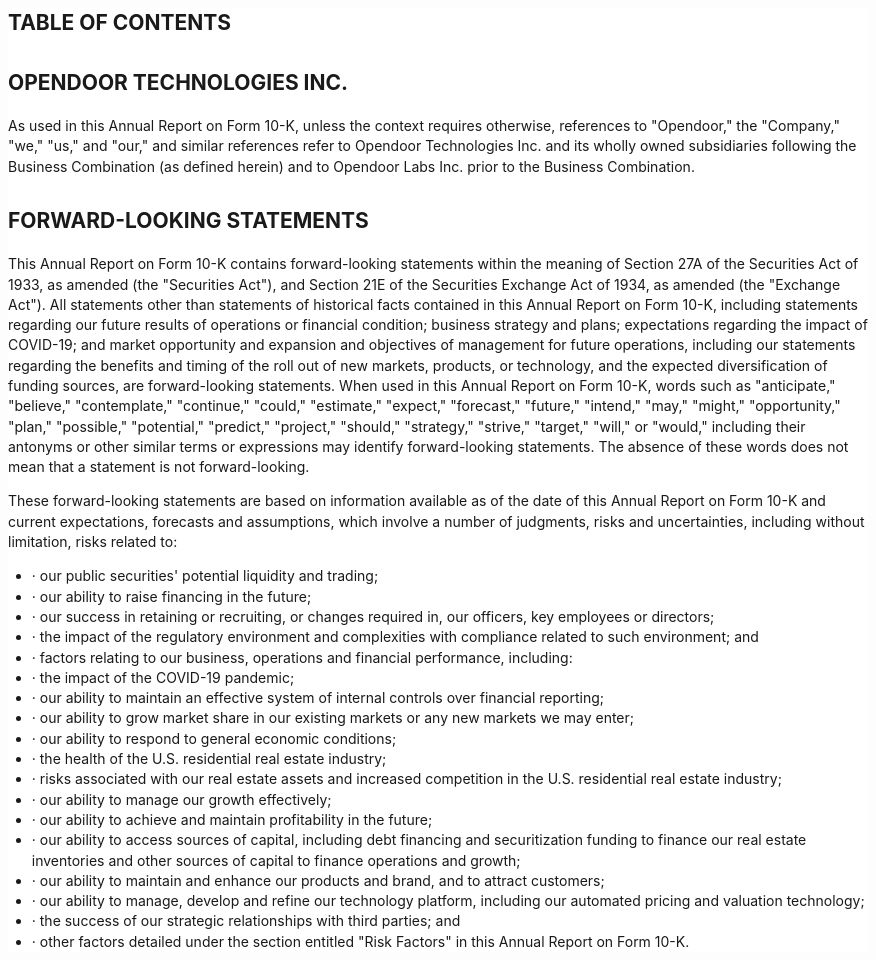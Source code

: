 TABLE OF CONTENTS
-----------------

OPENDOOR TECHNOLOGIES INC.
--------------------------

As used in this Annual Report on Form 10-K, unless the context requires otherwise, references to "Opendoor," the "Company," "we," "us," and "our," and similar references refer to Opendoor Technologies Inc. and its wholly owned subsidiaries following the Business Combination (as defined herein) and to Opendoor Labs Inc. prior to the Business Combination.

FORWARD-LOOKING STATEMENTS
--------------------------

This Annual Report on Form 10-K contains forward-looking statements within the meaning of Section 27A of the Securities Act of 1933, as amended (the "Securities Act"), and Section 21E of the Securities Exchange Act of 1934, as amended (the "Exchange Act"). All statements other than statements of historical facts contained in this Annual Report on Form 10-K, including statements regarding our future results of operations or financial condition; business strategy and plans; expectations regarding the impact of COVID-19; and market opportunity and expansion and objectives of management for future operations, including our statements regarding the benefits and timing of the roll out of new markets, products, or technology, and the expected diversification of funding sources, are forward-looking statements. When used in this Annual Report on Form 10-K, words such as "anticipate," "believe," "contemplate," "continue," "could," "estimate," "expect," "forecast," "future," "intend," "may," "might," "opportunity," "plan," "possible," "potential," "predict," "project," "should," "strategy," "strive," "target," "will," or "would," including their antonyms or other similar terms or expressions may identify forward-looking statements. The absence of these words does not mean that a statement is not forward-looking.

These forward-looking statements are based on information available as of the date of this Annual Report on Form 10-K and current expectations, forecasts and assumptions, which involve a number of judgments, risks and uncertainties, including without limitation, risks related to:

* · our public securities' potential liquidity and trading;
* · our ability to raise financing in the future;
* · our success in retaining or recruiting, or changes required in, our officers, key employees or directors;
* · the impact of the regulatory environment and complexities with compliance related to such environment; and
* · factors relating to our business, operations and financial performance, including:
* · the impact of the COVID-19 pandemic;
* · our ability to maintain an effective system of internal controls over financial reporting;
* · our ability to grow market share in our existing markets or any new markets we may enter;
* · our ability to respond to general economic conditions;
* · the health of the U.S. residential real estate industry;
* · risks associated with our real estate assets and increased competition in the U.S. residential real estate industry;
* · our ability to manage our growth effectively;
* · our ability to achieve and maintain profitability in the future;
* · our ability to access sources of capital, including debt financing and securitization funding to finance our real estate inventories and other sources of capital to finance operations and growth;
* · our ability to maintain and enhance our products and brand, and to attract customers;
* · our ability to manage, develop and refine our technology platform, including our automated pricing and valuation technology;
* · the success of our strategic relationships with third parties; and
* · other factors detailed under the section entitled "Risk Factors" in this Annual Report on Form 10-K.

